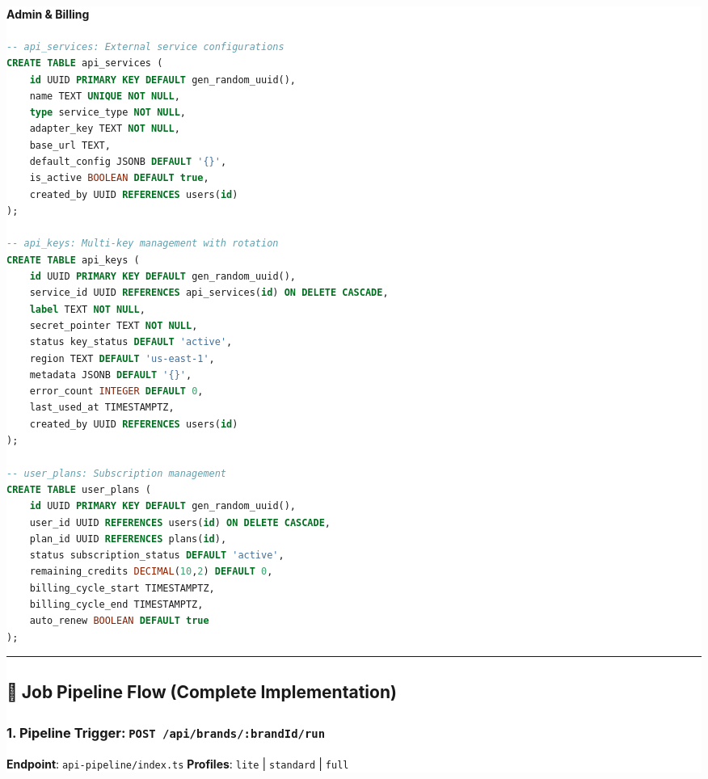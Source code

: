 ```sql
```

#### Admin & Billing
```sql
-- api_services: External service configurations
CREATE TABLE api_services (
    id UUID PRIMARY KEY DEFAULT gen_random_uuid(),
    name TEXT UNIQUE NOT NULL,
    type service_type NOT NULL,
    adapter_key TEXT NOT NULL,
    base_url TEXT,
    default_config JSONB DEFAULT '{}',
    is_active BOOLEAN DEFAULT true,
    created_by UUID REFERENCES users(id)
);

-- api_keys: Multi-key management with rotation
CREATE TABLE api_keys (
    id UUID PRIMARY KEY DEFAULT gen_random_uuid(),
    service_id UUID REFERENCES api_services(id) ON DELETE CASCADE,
    label TEXT NOT NULL,
    secret_pointer TEXT NOT NULL,
    status key_status DEFAULT 'active',
    region TEXT DEFAULT 'us-east-1',
    metadata JSONB DEFAULT '{}',
    error_count INTEGER DEFAULT 0,
    last_used_at TIMESTAMPTZ,
    created_by UUID REFERENCES users(id)
);

-- user_plans: Subscription management
CREATE TABLE user_plans (
    id UUID PRIMARY KEY DEFAULT gen_random_uuid(),
    user_id UUID REFERENCES users(id) ON DELETE CASCADE,
    plan_id UUID REFERENCES plans(id),
    status subscription_status DEFAULT 'active',
    remaining_credits DECIMAL(10,2) DEFAULT 0,
    billing_cycle_start TIMESTAMPTZ,
    billing_cycle_end TIMESTAMPTZ,
    auto_renew BOOLEAN DEFAULT true
);
```

---

## 🔄 Job Pipeline Flow (Complete Implementation)

### 1. Pipeline Trigger: `POST /api/brands/:brandId/run`
**Endpoint**: `api-pipeline/index.ts`
**Profiles**: `lite` | `standard` | `full`
